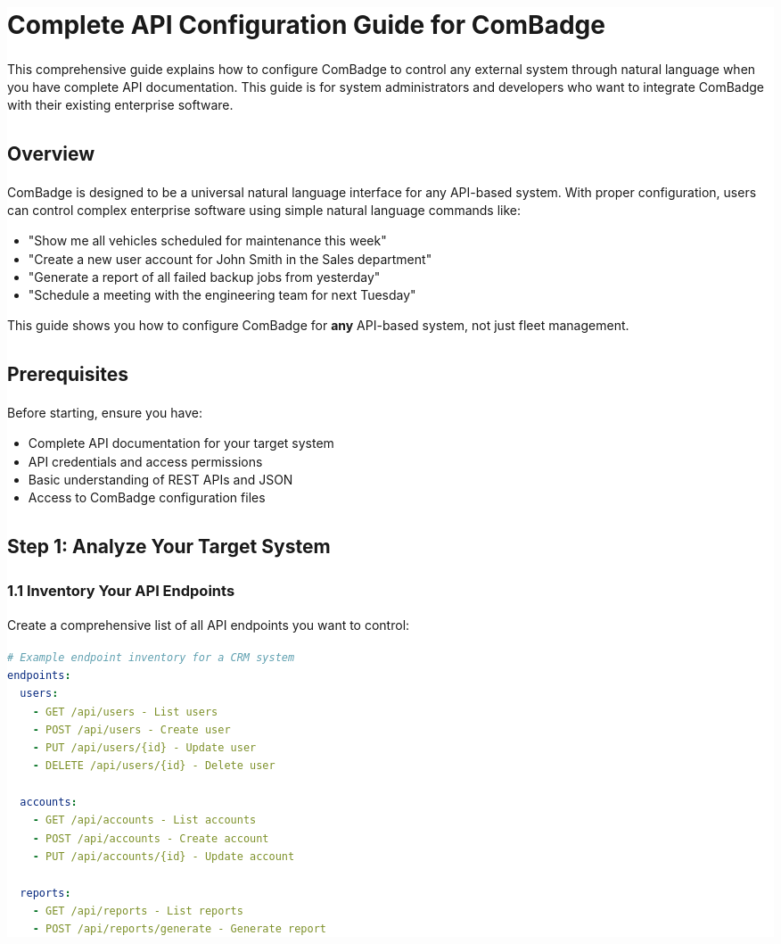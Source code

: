# Complete API Configuration Guide for ComBadge

This comprehensive guide explains how to configure ComBadge to control any external system through natural language when you have complete API documentation. This guide is for system administrators and developers who want to integrate ComBadge with their existing enterprise software.

## Overview

ComBadge is designed to be a universal natural language interface for any API-based system. With proper configuration, users can control complex enterprise software using simple natural language commands like:

- "Show me all vehicles scheduled for maintenance this week"
- "Create a new user account for John Smith in the Sales department"
- "Generate a report of all failed backup jobs from yesterday"
- "Schedule a meeting with the engineering team for next Tuesday"

This guide shows you how to configure ComBadge for **any** API-based system, not just fleet management.

## Prerequisites

Before starting, ensure you have:
- Complete API documentation for your target system
- API credentials and access permissions
- Basic understanding of REST APIs and JSON
- Access to ComBadge configuration files

## Step 1: Analyze Your Target System

### 1.1 Inventory Your API Endpoints

Create a comprehensive list of all API endpoints you want to control:

```yaml
# Example endpoint inventory for a CRM system
endpoints:
  users:
    - GET /api/users - List users
    - POST /api/users - Create user
    - PUT /api/users/{id} - Update user
    - DELETE /api/users/{id} - Delete user
  
  accounts:
    - GET /api/accounts - List accounts
    - POST /api/accounts - Create account
    - PUT /api/accounts/{id} - Update account
  
  reports:
    - GET /api/reports - List reports
    - POST /api/reports/generate - Generate report
```

